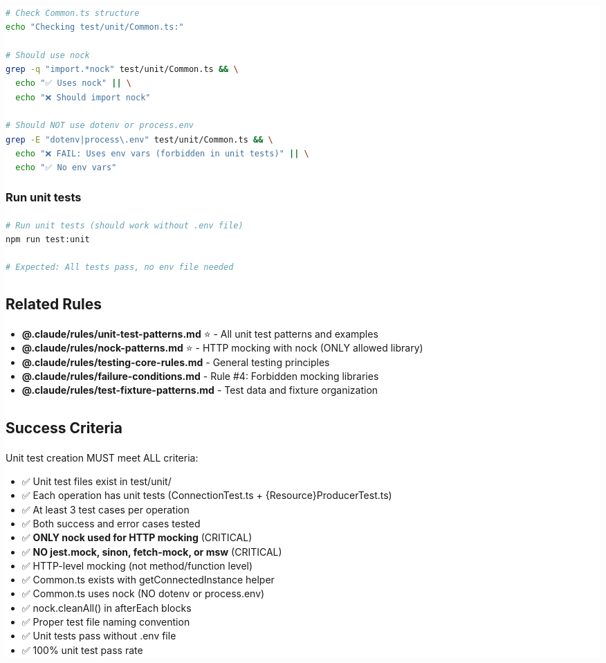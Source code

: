 ```bash
# Check Common.ts structure
echo "Checking test/unit/Common.ts:"

# Should use nock
grep -q "import.*nock" test/unit/Common.ts && \
  echo "✅ Uses nock" || \
  echo "❌ Should import nock"

# Should NOT use dotenv or process.env
grep -E "dotenv|process\.env" test/unit/Common.ts && \
  echo "❌ FAIL: Uses env vars (forbidden in unit tests)" || \
  echo "✅ No env vars"
```

### Run unit tests

```bash
# Run unit tests (should work without .env file)
npm run test:unit

# Expected: All tests pass, no env file needed
```

## Related Rules

- **@.claude/rules/unit-test-patterns.md** ⭐ - All unit test patterns and examples
- **@.claude/rules/nock-patterns.md** ⭐ - HTTP mocking with nock (ONLY allowed library)
- **@.claude/rules/testing-core-rules.md** - General testing principles
- **@.claude/rules/failure-conditions.md** - Rule #4: Forbidden mocking libraries
- **@.claude/rules/test-fixture-patterns.md** - Test data and fixture organization

## Success Criteria

Unit test creation MUST meet ALL criteria:

- ✅ Unit test files exist in test/unit/
- ✅ Each operation has unit tests (ConnectionTest.ts + {Resource}ProducerTest.ts)
- ✅ At least 3 test cases per operation
- ✅ Both success and error cases tested
- ✅ **ONLY nock used for HTTP mocking** (CRITICAL)
- ✅ **NO jest.mock, sinon, fetch-mock, or msw** (CRITICAL)
- ✅ HTTP-level mocking (not method/function level)
- ✅ Common.ts exists with getConnectedInstance helper
- ✅ Common.ts uses nock (NO dotenv or process.env)
- ✅ nock.cleanAll() in afterEach blocks
- ✅ Proper test file naming convention
- ✅ Unit tests pass without .env file
- ✅ 100% unit test pass rate
